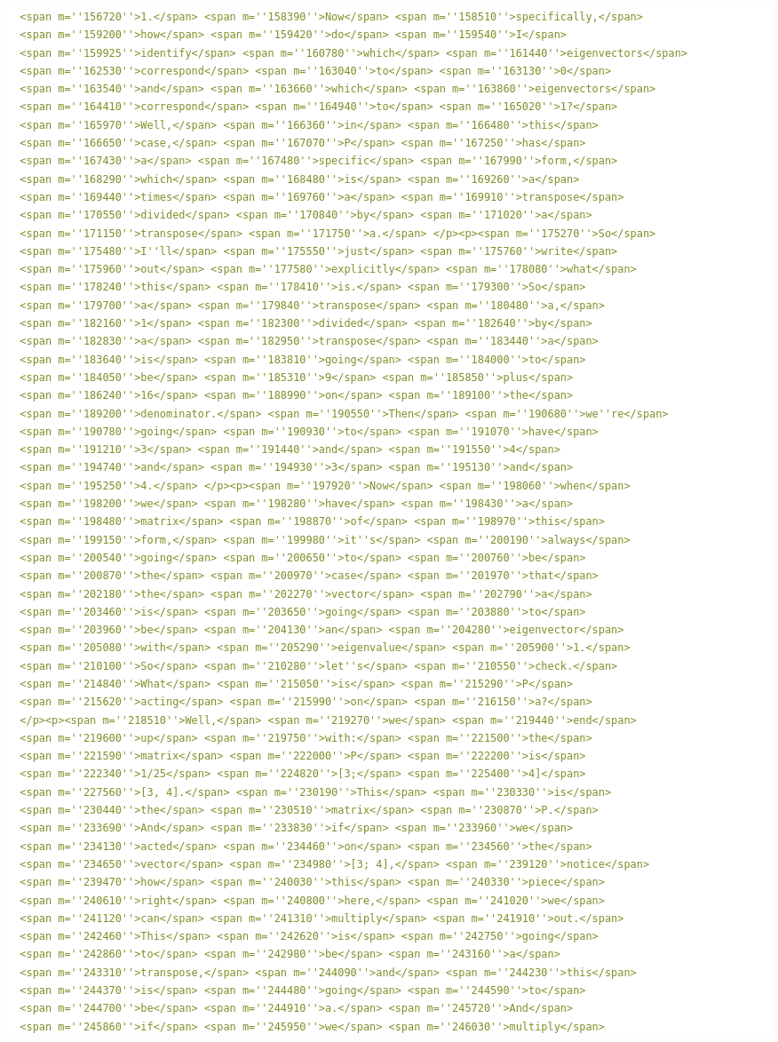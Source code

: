 ```yaml
  <span m=''156720''>1.</span> <span m=''158390''>Now</span> <span m=''158510''>specifically,</span>
  <span m=''159200''>how</span> <span m=''159420''>do</span> <span m=''159540''>I</span>
  <span m=''159925''>identify</span> <span m=''160780''>which</span> <span m=''161440''>eigenvectors</span>
  <span m=''162530''>correspond</span> <span m=''163040''>to</span> <span m=''163130''>0</span>
  <span m=''163540''>and</span> <span m=''163660''>which</span> <span m=''163860''>eigenvectors</span>
  <span m=''164410''>correspond</span> <span m=''164940''>to</span> <span m=''165020''>1?</span>
  <span m=''165970''>Well,</span> <span m=''166360''>in</span> <span m=''166480''>this</span>
  <span m=''166650''>case,</span> <span m=''167070''>P</span> <span m=''167250''>has</span>
  <span m=''167430''>a</span> <span m=''167480''>specific</span> <span m=''167990''>form,</span>
  <span m=''168290''>which</span> <span m=''168480''>is</span> <span m=''169260''>a</span>
  <span m=''169440''>times</span> <span m=''169760''>a</span> <span m=''169910''>transpose</span>
  <span m=''170550''>divided</span> <span m=''170840''>by</span> <span m=''171020''>a</span>
  <span m=''171150''>transpose</span> <span m=''171750''>a.</span> </p><p><span m=''175270''>So</span>
  <span m=''175480''>I''ll</span> <span m=''175550''>just</span> <span m=''175760''>write</span>
  <span m=''175960''>out</span> <span m=''177580''>explicitly</span> <span m=''178080''>what</span>
  <span m=''178240''>this</span> <span m=''178410''>is.</span> <span m=''179300''>So</span>
  <span m=''179700''>a</span> <span m=''179840''>transpose</span> <span m=''180480''>a,</span>
  <span m=''182160''>1</span> <span m=''182300''>divided</span> <span m=''182640''>by</span>
  <span m=''182830''>a</span> <span m=''182950''>transpose</span> <span m=''183440''>a</span>
  <span m=''183640''>is</span> <span m=''183810''>going</span> <span m=''184000''>to</span>
  <span m=''184050''>be</span> <span m=''185310''>9</span> <span m=''185850''>plus</span>
  <span m=''186240''>16</span> <span m=''188990''>on</span> <span m=''189100''>the</span>
  <span m=''189200''>denominator.</span> <span m=''190550''>Then</span> <span m=''190680''>we''re</span>
  <span m=''190780''>going</span> <span m=''190930''>to</span> <span m=''191070''>have</span>
  <span m=''191210''>3</span> <span m=''191440''>and</span> <span m=''191550''>4</span>
  <span m=''194740''>and</span> <span m=''194930''>3</span> <span m=''195130''>and</span>
  <span m=''195250''>4.</span> </p><p><span m=''197920''>Now</span> <span m=''198060''>when</span>
  <span m=''198200''>we</span> <span m=''198280''>have</span> <span m=''198430''>a</span>
  <span m=''198480''>matrix</span> <span m=''198870''>of</span> <span m=''198970''>this</span>
  <span m=''199150''>form,</span> <span m=''199980''>it''s</span> <span m=''200190''>always</span>
  <span m=''200540''>going</span> <span m=''200650''>to</span> <span m=''200760''>be</span>
  <span m=''200870''>the</span> <span m=''200970''>case</span> <span m=''201970''>that</span>
  <span m=''202180''>the</span> <span m=''202270''>vector</span> <span m=''202790''>a</span>
  <span m=''203460''>is</span> <span m=''203650''>going</span> <span m=''203880''>to</span>
  <span m=''203960''>be</span> <span m=''204130''>an</span> <span m=''204280''>eigenvector</span>
  <span m=''205080''>with</span> <span m=''205290''>eigenvalue</span> <span m=''205900''>1.</span>
  <span m=''210100''>So</span> <span m=''210280''>let''s</span> <span m=''210550''>check.</span>
  <span m=''214840''>What</span> <span m=''215050''>is</span> <span m=''215290''>P</span>
  <span m=''215620''>acting</span> <span m=''215990''>on</span> <span m=''216150''>a?</span>
  </p><p><span m=''218510''>Well,</span> <span m=''219270''>we</span> <span m=''219440''>end</span>
  <span m=''219600''>up</span> <span m=''219750''>with:</span> <span m=''221500''>the</span>
  <span m=''221590''>matrix</span> <span m=''222000''>P</span> <span m=''222200''>is</span>
  <span m=''222340''>1/25</span> <span m=''224820''>[3;</span> <span m=''225400''>4]</span>
  <span m=''227560''>[3, 4].</span> <span m=''230190''>This</span> <span m=''230330''>is</span>
  <span m=''230440''>the</span> <span m=''230510''>matrix</span> <span m=''230870''>P.</span>
  <span m=''233690''>And</span> <span m=''233830''>if</span> <span m=''233960''>we</span>
  <span m=''234130''>acted</span> <span m=''234460''>on</span> <span m=''234560''>the</span>
  <span m=''234650''>vector</span> <span m=''234980''>[3; 4],</span> <span m=''239120''>notice</span>
  <span m=''239470''>how</span> <span m=''240030''>this</span> <span m=''240330''>piece</span>
  <span m=''240610''>right</span> <span m=''240800''>here,</span> <span m=''241020''>we</span>
  <span m=''241120''>can</span> <span m=''241310''>multiply</span> <span m=''241910''>out.</span>
  <span m=''242460''>This</span> <span m=''242620''>is</span> <span m=''242750''>going</span>
  <span m=''242860''>to</span> <span m=''242980''>be</span> <span m=''243160''>a</span>
  <span m=''243310''>transpose,</span> <span m=''244090''>and</span> <span m=''244230''>this</span>
  <span m=''244370''>is</span> <span m=''244480''>going</span> <span m=''244590''>to</span>
  <span m=''244700''>be</span> <span m=''244910''>a.</span> <span m=''245720''>And</span>
  <span m=''245860''>if</span> <span m=''245950''>we</span> <span m=''246030''>multiply</span>
```